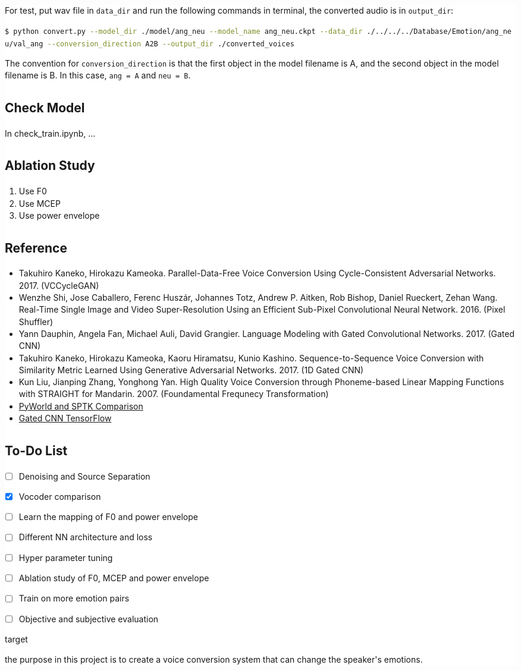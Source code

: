 For test, put wav file in ``data_dir`` and run the following commands in terminal, the converted audio is in ``output_dir``:

```bash
$ python convert.py --model_dir ./model/ang_neu --model_name ang_neu.ckpt --data_dir ./../../../Database/Emotion/ang_neu/val_ang --conversion_direction A2B --output_dir ./converted_voices
```
The convention for ``conversion_direction`` is that the first object in the model filename is A, and the second object in the model filename is B. In this case, ``ang = A`` and ``neu = B``.

## Check Model
In check_train.ipynb, ...

## Ablation Study
1. Use F0
2. Use MCEP
3. Use power envelope

## Reference

* Takuhiro Kaneko, Hirokazu Kameoka. Parallel-Data-Free Voice Conversion Using Cycle-Consistent Adversarial Networks. 2017. (VCCycleGAN)
* Wenzhe Shi, Jose Caballero, Ferenc Huszár, Johannes Totz, Andrew P. Aitken, Rob Bishop, Daniel Rueckert, Zehan Wang. Real-Time Single Image and Video Super-Resolution Using an Efficient Sub-Pixel Convolutional Neural Network. 2016. (Pixel Shuffler)
* Yann Dauphin, Angela Fan, Michael Auli, David Grangier. Language Modeling with Gated Convolutional Networks. 2017. (Gated CNN)
* Takuhiro Kaneko, Hirokazu Kameoka, Kaoru Hiramatsu, Kunio Kashino. Sequence-to-Sequence Voice Conversion with Similarity Metric Learned Using Generative Adversarial Networks. 2017. (1D Gated CNN)
* Kun Liu, Jianping Zhang, Yonghong Yan. High Quality Voice Conversion through Phoneme-based Linear Mapping Functions with STRAIGHT for Mandarin. 2007. (Foundamental Frequnecy Transformation)
* [PyWorld and SPTK Comparison](http://nbviewer.jupyter.org/gist/r9y9/ca05349097b2a3926ec77a02e62c6632)
* [Gated CNN TensorFlow](https://github.com/anantzoid/Language-Modeling-GatedCNN)

## To-Do List

- [ ] Denoising and Source Separation
- [x] Vocoder comparison
- [ ] Learn the mapping of F0 and power envelope
- [ ] Different NN architecture and loss
- [ ] Hyper parameter tuning
- [ ] Ablation study of F0, MCEP and power envelope
- [ ] Train on more emotion pairs
- [ ] Objective and subjective evaluation



target

the purpose in this project is to create a voice conversion system that can change the speaker's emotions.
